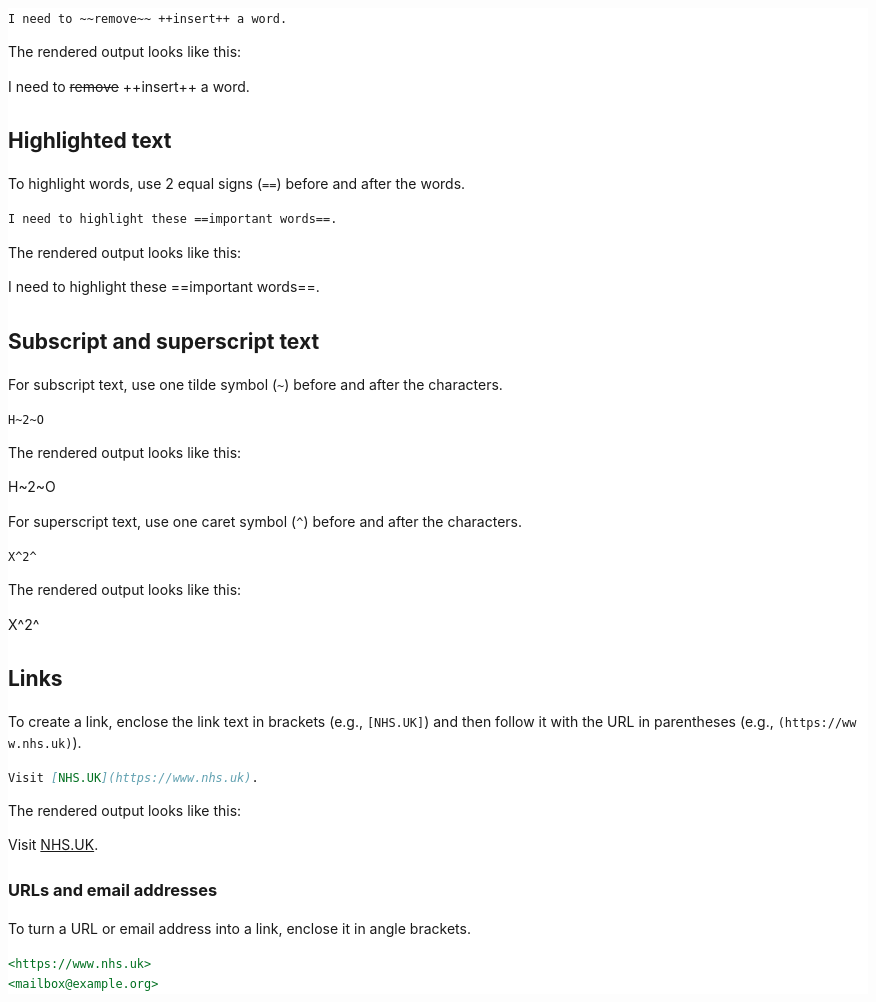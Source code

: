 ```text
I need to ~~remove~~ ++insert++ a word.
```

The rendered output looks like this:

I need to ~~remove~~ ++insert++ a word.

## Highlighted text

To highlight words, use 2 equal signs (`==`) before and after the words.

```text
I need to highlight these ==important words==.
```

The rendered output looks like this:

I need to highlight these ==important words==.

## Subscript and superscript text

For subscript text, use one tilde symbol (`~`) before and after the characters.

```text
H~2~O
```

The rendered output looks like this:

H~2~O

For superscript text, use one caret symbol (`^`) before and after the characters.

```text
X^2^
```

The rendered output looks like this:

X^2^

## Links

To create a link, enclose the link text in brackets (e.g., `[NHS.UK]`) and then follow it with the URL in parentheses (e.g., `(https://www.nhs.uk)`).

```markdown
Visit [NHS.UK](https://www.nhs.uk).
```

The rendered output looks like this:

Visit [NHS.UK](https://www.nhs.uk).

### URLs and email addresses

To turn a URL or email address into a link, enclose it in angle brackets.

```markdown
<https://www.nhs.uk>
<mailbox@example.org>
```


[^1]: This is the first footnote.
[^longer]: Here’s the second, which has 2 paragraphs.
[^1]: This is the first footnote.
[^longer]: Here’s the second, which has 2 paragraphs.